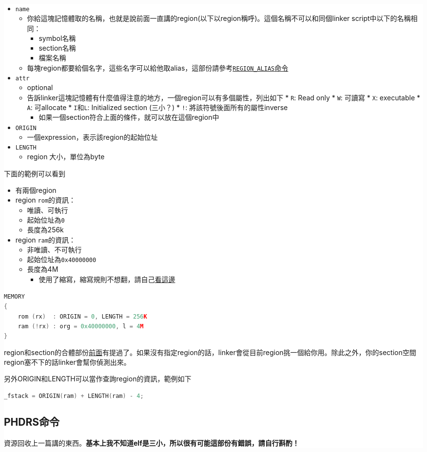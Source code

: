 * `name`
	* 你給這塊記憶體取的名稱，也就是說前面一直講的region(以下以region稱呼)。這個名稱不可以和同個linker script中以下的名稱相同：
		* symbol名稱
		* section名稱
		* 檔案名稱
  * 每塊region都要給個名字，這些名字可以給他取alias，這部份請參考[`REGION_ALIAS`命令](http://wen00072.github.io/blog/2014/12/14/study-on-the-linker-script-1#cmd-alias)
* `attr`
	* optional
  * 告訴linker這塊記憶體有什麼值得注意的地方，一個region可以有多個屬性，列出如下
		* `R`: Read only
		* `W`: 可讀寫
		* `X`: executable
		* `A`: 可allocate
		* `I`和`L`: Initialized section (三小？)
		* `!`: 將該符號後面所有的屬性inverse
	* 如果一個section符合上面的條件，就可以放在這個region中
* `ORIGIN`
	* 一個expression，表示該region的起始位址
* `LENGTH`
	* region 大小，單位為byte

下面的範例可以看到

* 有兩個region
* region `rom`的資訊：
	* 唯讀、可執行
	* 起始位址為`0`
	* 長度為256k
* region `ram`的資訊：
	* 非唯讀、不可執行
	* 起始位址為`0x40000000`
  * 長度為4M
	* 使用了縮寫，縮寫規則不想翻，請自己[看這邊](https://sourceware.org/binutils/docs/ld/MEMORY.html#MEMORY)
  
```c
MEMORY
{
	rom (rx)  : ORIGIN = 0, LENGTH = 256K
	ram (!rx) : org = 0x40000000, l = 4M
}
```

region和section的合體部份[前面](http://wen00072.github.io/blog/2014/12/14/study-on-the-linker-script-2-setcion-command#sec-output-attr-region)有提過了。如果沒有指定region的話，linker會從目前region挑一個給你用。除此之外，你的section空間region塞不下的話linker會幫你偵測出來。

另外ORIGIN和LENGTH可以當作查詢region的資訊，範例如下

```c
_fstack = ORIGIN(ram) + LENGTH(ram) - 4;
```


<a name="phdr"></a>
## PHDRS命令
資源回收上一篇講的東西。**基本上我不知道elf是三小，所以很有可能這部份有錯誤，請自行斟酌！**
